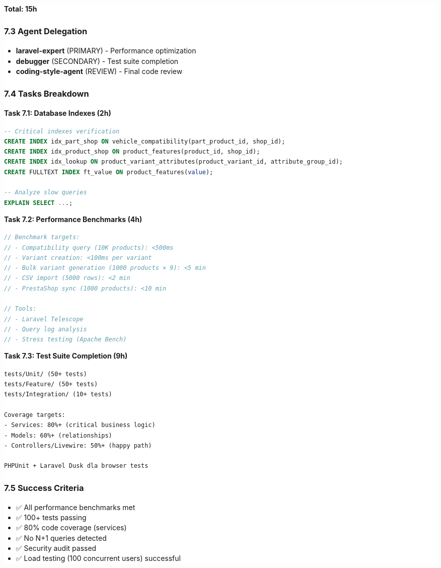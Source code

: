 **Total: 15h**

### 7.3 Agent Delegation
- **laravel-expert** (PRIMARY) - Performance optimization
- **debugger** (SECONDARY) - Test suite completion
- **coding-style-agent** (REVIEW) - Final code review

### 7.4 Tasks Breakdown

**Task 7.1: Database Indexes (2h)**
```sql
-- Critical indexes verification
CREATE INDEX idx_part_shop ON vehicle_compatibility(part_product_id, shop_id);
CREATE INDEX idx_product_shop ON product_features(product_id, shop_id);
CREATE INDEX idx_lookup ON product_variant_attributes(product_variant_id, attribute_group_id);
CREATE FULLTEXT INDEX ft_value ON product_features(value);

-- Analyze slow queries
EXPLAIN SELECT ...;
```

**Task 7.2: Performance Benchmarks (4h)**
```php
// Benchmark targets:
// - Compatibility query (10K products): <500ms
// - Variant creation: <100ms per variant
// - Bulk variant generation (1000 products × 9): <5 min
// - CSV import (5000 rows): <2 min
// - PrestaShop sync (1000 products): <10 min

// Tools:
// - Laravel Telescope
// - Query log analysis
// - Stress testing (Apache Bench)
```

**Task 7.3: Test Suite Completion (9h)**
```
tests/Unit/ (50+ tests)
tests/Feature/ (50+ tests)
tests/Integration/ (10+ tests)

Coverage targets:
- Services: 80%+ (critical business logic)
- Models: 60%+ (relationships)
- Controllers/Livewire: 50%+ (happy path)

PHPUnit + Laravel Dusk dla browser tests
```

### 7.5 Success Criteria
- ✅ All performance benchmarks met
- ✅ 100+ tests passing
- ✅ 80% code coverage (services)
- ✅ No N+1 queries detected
- ✅ Security audit passed
- ✅ Load testing (100 concurrent users) successful
